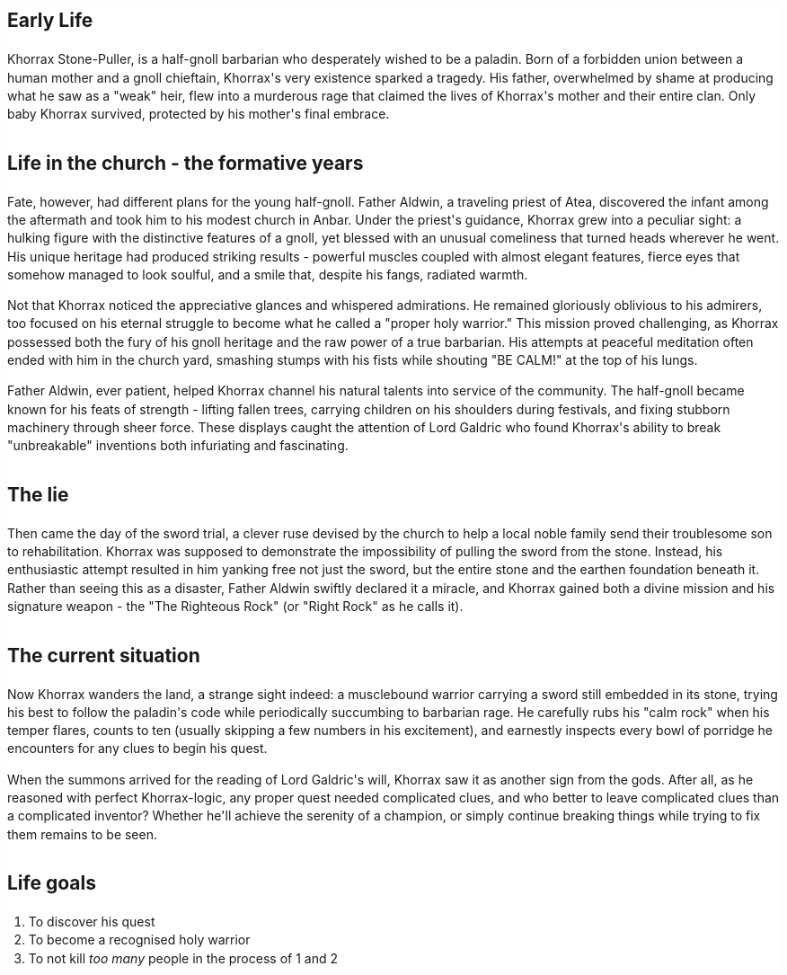 ## Early Life
Khorrax Stone-Puller, is a half-gnoll barbarian who desperately wished to be a paladin. Born of a forbidden union between a human mother and a gnoll chieftain, Khorrax's very existence sparked a tragedy. His father, overwhelmed by shame at producing what he saw as a "weak" heir, flew into a murderous rage that claimed the lives of Khorrax's mother and their entire clan. Only baby Khorrax survived, protected by his mother's final embrace.

## Life in the church - the formative years
Fate, however, had different plans for the young half-gnoll. Father Aldwin, a traveling priest of Atea, discovered the infant among the aftermath and took him to his modest church in Anbar. Under the priest's guidance, Khorrax grew into a peculiar sight: a hulking figure with the distinctive features of a gnoll, yet blessed with an unusual comeliness that turned heads wherever he went. His unique heritage had produced striking results - powerful muscles coupled with almost elegant features, fierce eyes that somehow managed to look soulful, and a smile that, despite his fangs, radiated warmth.

Not that Khorrax noticed the appreciative glances and whispered admirations. He remained gloriously oblivious to his admirers, too focused on his eternal struggle to become what he called a "proper holy warrior." This mission proved challenging, as Khorrax possessed both the fury of his gnoll heritage and the raw power of a true barbarian. His attempts at peaceful meditation often ended with him in the church yard, smashing stumps with his fists while shouting "BE CALM!" at the top of his lungs.

Father Aldwin, ever patient, helped Khorrax channel his natural talents into service of the community. The half-gnoll became known for his feats of strength - lifting fallen trees, carrying children on his shoulders during festivals, and fixing stubborn machinery through sheer force. These displays caught the attention of Lord Galdric who found Khorrax's ability to break "unbreakable" inventions both infuriating and fascinating.

## The lie
Then came the day of the sword trial, a clever ruse devised by the church to help a local noble family send their troublesome son to rehabilitation. Khorrax was supposed to demonstrate the impossibility of pulling the sword from the stone. Instead, his enthusiastic attempt resulted in him yanking free not just the sword, but the entire stone and the earthen foundation beneath it. Rather than seeing this as a disaster, Father Aldwin swiftly declared it a miracle, and Khorrax gained both a divine mission and his signature weapon - the "The Righteous Rock" (or "Right Rock" as he calls it).

## The current situation
Now Khorrax wanders the land, a strange sight indeed: a musclebound warrior carrying a sword still embedded in its stone, trying his best to follow the paladin's code while periodically succumbing to barbarian rage. He carefully rubs his "calm rock" when his temper flares, counts to ten (usually skipping a few numbers in his excitement), and earnestly inspects every bowl of porridge he encounters for any clues to begin his quest.

When the summons arrived for the reading of Lord Galdric's will, Khorrax saw it as another sign from the gods. After all, as he reasoned with perfect Khorrax-logic, any proper quest needed complicated clues, and who better to leave complicated clues than a complicated inventor? Whether he'll achieve the serenity of a champion, or simply continue breaking things while trying to fix them remains to be seen. 

## Life goals
1. To discover his quest
2. To become a recognised holy warrior
3. To not kill _too many_ people in the process of 1 and 2
